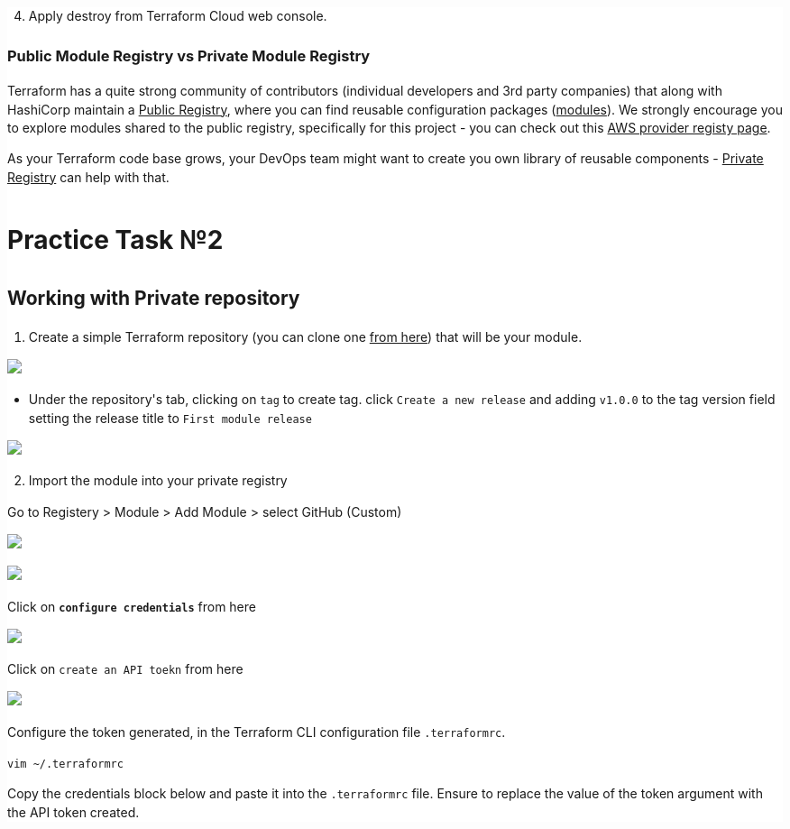 

4. Apply destroy from Terraform Cloud web console.




### Public Module Registry vs Private Module Registry

Terraform has a quite strong community of contributors (individual developers and 3rd party companies) that along with HashiCorp maintain a [Public Registry](https://developer.hashicorp.com/terraform/registry), where you can find reusable configuration packages ([modules](https://developer.hashicorp.com/terraform/registry/modules/use)). We strongly encourage you to explore modules shared to the public registry, specifically for this project - you can check out this [AWS provider registy page](https://registry.terraform.io/modules/terraform-aws-modules/vpc/aws/latest).

As your Terraform code base grows, your DevOps team might want to create you own library of reusable components - [Private Registry](https://developer.hashicorp.com/terraform/registry/private) can help with that.


# Practice Task №2

## Working with Private repository

1. Create a simple Terraform repository (you can clone one [from here](https://github.com/hashicorp/learn-private-module-aws-s3-webapp)) that will be your module.

![](./images/module-repo.png)

- Under the repository's tab, clicking on `tag` to create tag. click `Create a new release` and adding `v1.0.0` to the tag version field setting the release title to `First module release`

![](./images/release-v1.png)

2. Import the module into your private registry

Go to Registery > Module > Add Module > select GitHub (Custom)

![](./images/add-module.png)

![](./images/publish-module.png)

Click on __`configure credentials`__ from here

![](./images/bucket-webapp.png)

Click on `create an API toekn` from here

![](./images/create-api-token.png)

Configure the token generated, in the Terraform CLI configuration file `.terraformrc`.

```bash
vim ~/.terraformrc
```
Copy the credentials block below and paste it into the `.terraformrc` file.
Ensure to replace the value of the token argument with the API token created.
